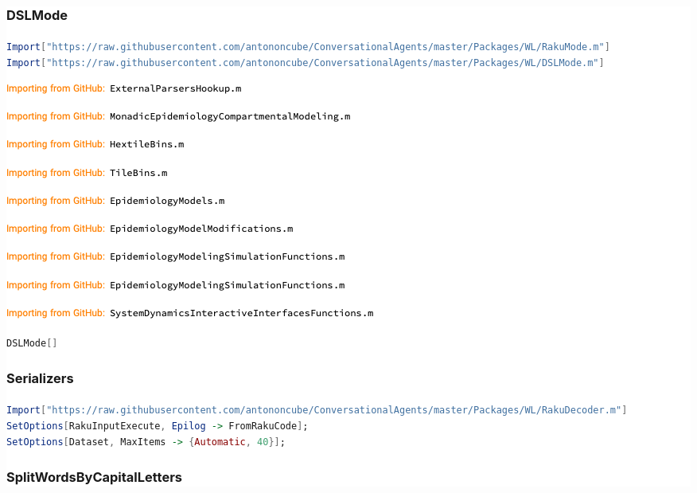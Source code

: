 ### DSLMode

```mathematica
Import["https://raw.githubusercontent.com/antononcube/ConversationalAgents/master/Packages/WL/RakuMode.m"]
Import["https://raw.githubusercontent.com/antononcube/ConversationalAgents/master/Packages/WL/DSLMode.m"]
```

![0m8a3m77o9eq3](./Diagrams/0m8a3m77o9eq3.png)

![184le4amzbrhh](./Diagrams/184le4amzbrhh.png)

![1854qd1ddxktp](./Diagrams/1854qd1ddxktp.png)

![1nff7hr81c3bk](./Diagrams/1nff7hr81c3bk.png)

![07jc1rvn1a3zi](./Diagrams/07jc1rvn1a3zi.png)

![16xdpyouhr1ax](./Diagrams/16xdpyouhr1ax.png)

![0nym2i920mref](./Diagrams/0nym2i920mref.png)

![138e4zizf7obf](./Diagrams/138e4zizf7obf.png)

![0trfz24741xbo](./Diagrams/0trfz24741xbo.png)

```mathematica
DSLMode[]
```

### Serializers

```mathematica
Import["https://raw.githubusercontent.com/antononcube/ConversationalAgents/master/Packages/WL/RakuDecoder.m"]
SetOptions[RakuInputExecute, Epilog -> FromRakuCode];
SetOptions[Dataset, MaxItems -> {Automatic, 40}];
```

### SplitWordsByCapitalLetters
